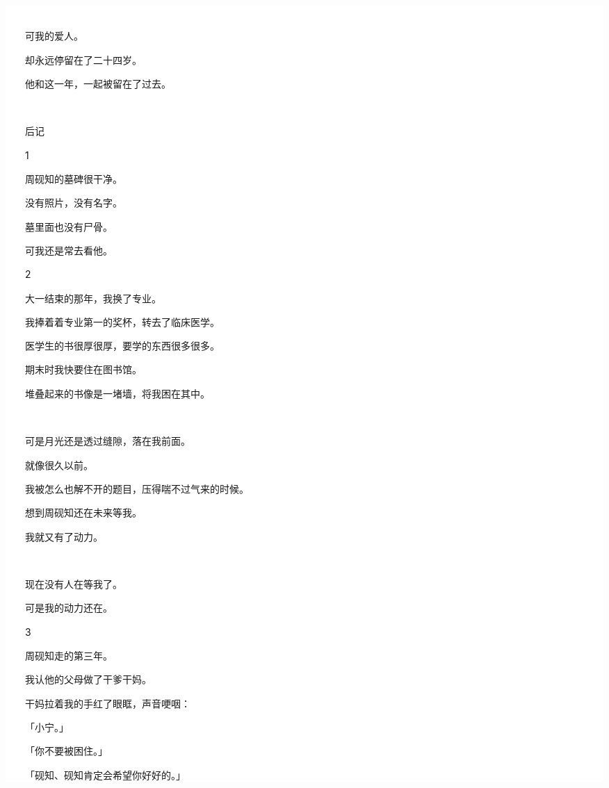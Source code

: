 &emsp;&emsp;   
  
&emsp;&emsp;可我的爱人。  
  
&emsp;&emsp;却永远停留在了二十四岁。  
  
&emsp;&emsp;他和这一年，一起被留在了过去。　　　　  
  
&emsp;&emsp;   
  
&emsp;&emsp;后记  
  
&emsp;&emsp;1  
  
&emsp;&emsp;周砚知的墓碑很干净。  
  
&emsp;&emsp;没有照片，没有名字。  
  
&emsp;&emsp;墓里面也没有尸骨。  
  
&emsp;&emsp;可我还是常去看他。  
  
&emsp;&emsp;2  
  
&emsp;&emsp;大一结束的那年，我换了专业。  
  
&emsp;&emsp;我捧着着专业第一的奖杯，转去了临床医学。  
  
&emsp;&emsp;医学生的书很厚很厚，要学的东西很多很多。  
  
&emsp;&emsp;期末时我快要住在图书馆。  
  
&emsp;&emsp;堆叠起来的书像是一堵墙，将我困在其中。  
  
&emsp;&emsp;   
  
&emsp;&emsp;可是月光还是透过缝隙，落在我前面。  
  
&emsp;&emsp;就像很久以前。  
  
&emsp;&emsp;我被怎么也解不开的题目，压得喘不过气来的时候。  
  
&emsp;&emsp;想到周砚知还在未来等我。  
  
&emsp;&emsp;我就又有了动力。  
  
&emsp;&emsp;   
  
&emsp;&emsp;现在没有人在等我了。  
  
&emsp;&emsp;可是我的动力还在。  
  
&emsp;&emsp;3  
  
&emsp;&emsp;周砚知走的第三年。  
  
&emsp;&emsp;我认他的父母做了干爹干妈。  
  
&emsp;&emsp;干妈拉着我的手红了眼眶，声音哽咽：  
  
&emsp;&emsp;「小宁。」  
  
&emsp;&emsp;「你不要被困住。」  
  
&emsp;&emsp;「砚知、砚知肯定会希望你好好的。」  
  
